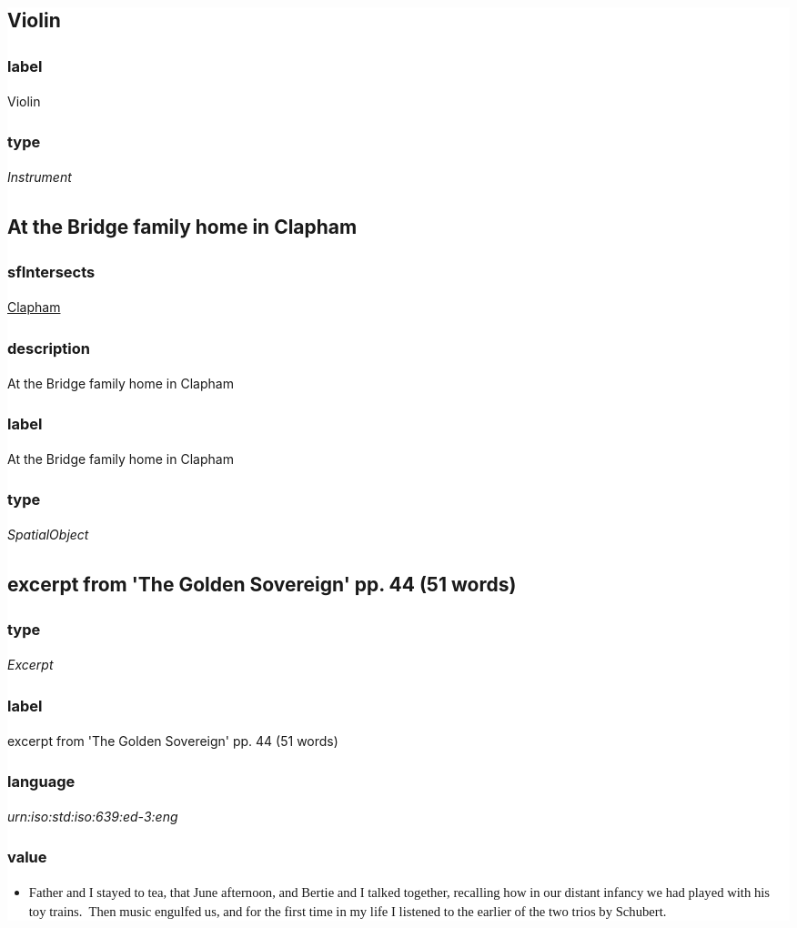 ## Violin

### label


Violin

### type


*Instrument*

## At the Bridge family home in Clapham

### sfIntersects


[Clapham](#Clapham)

### description


At the Bridge family home in Clapham

### label


At the Bridge family home in Clapham

### type


*SpatialObject*

## excerpt from 'The Golden Sovereign' pp. 44 (51 words)

### type


*Excerpt*

### label


excerpt from 'The Golden Sovereign' pp. 44 (51 words)

### language


*urn:iso:std:iso:639:ed-3:eng*

### value

 - <p><span style="font-size: 11.0pt; line-height: 115%; font-family: 'Calibri','sans-serif'; mso-ascii-theme-font: minor-latin; mso-fareast-font-family: Calibri; mso-fareast-theme-font: minor-latin; mso-hansi-theme-font: minor-latin; mso-bidi-font-family: 'Times New Roman'; mso-bidi-theme-font: minor-bidi; mso-ansi-language: EN-GB; mso-fareast-language: EN-US; mso-bidi-language: AR-SA;">Father and I stayed to tea, that June afternoon, and Bertie and I talked together, recalling how in our distant infancy we had played with his toy trains.&nbsp; Then music engulfed us, and for the first time in my life I listened to the earlier of the two trios by Schubert.&nbsp; &nbsp;</span></p>
